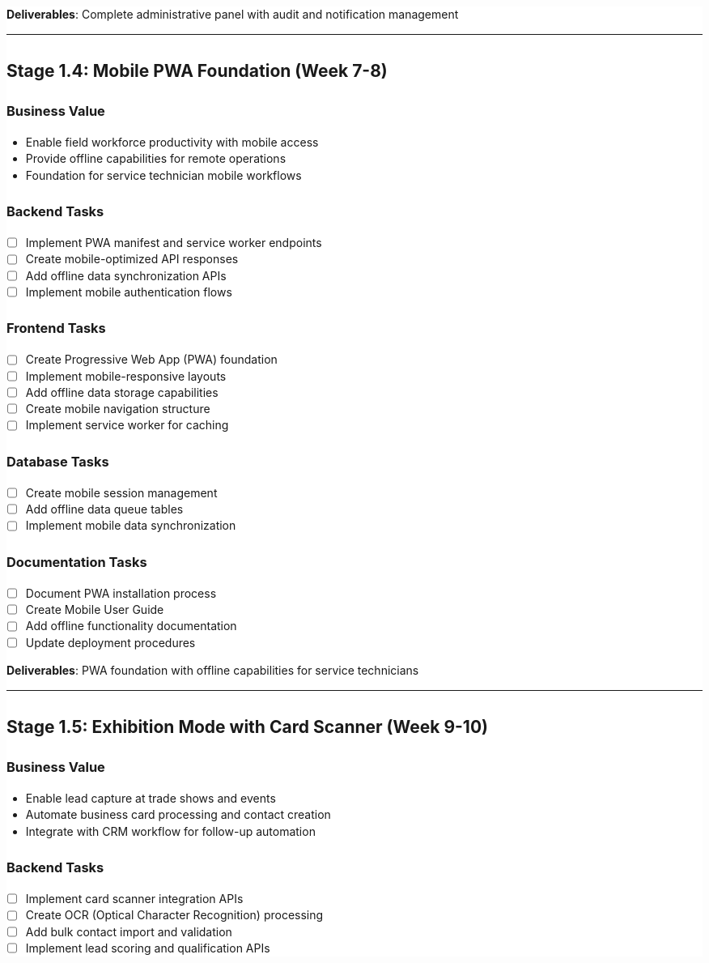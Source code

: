 **Deliverables**: Complete administrative panel with audit and notification management

---

## Stage 1.4: Mobile PWA Foundation (Week 7-8)

### Business Value
- Enable field workforce productivity with mobile access
- Provide offline capabilities for remote operations
- Foundation for service technician mobile workflows

### Backend Tasks
- [ ] Implement PWA manifest and service worker endpoints
- [ ] Create mobile-optimized API responses
- [ ] Add offline data synchronization APIs
- [ ] Implement mobile authentication flows

### Frontend Tasks
- [ ] Create Progressive Web App (PWA) foundation
- [ ] Implement mobile-responsive layouts
- [ ] Add offline data storage capabilities
- [ ] Create mobile navigation structure
- [ ] Implement service worker for caching

### Database Tasks
- [ ] Create mobile session management
- [ ] Add offline data queue tables
- [ ] Implement mobile data synchronization

### Documentation Tasks
- [ ] Document PWA installation process
- [ ] Create Mobile User Guide
- [ ] Add offline functionality documentation
- [ ] Update deployment procedures

**Deliverables**: PWA foundation with offline capabilities for service technicians

---

## Stage 1.5: Exhibition Mode with Card Scanner (Week 9-10)

### Business Value
- Enable lead capture at trade shows and events
- Automate business card processing and contact creation
- Integrate with CRM workflow for follow-up automation

### Backend Tasks
- [ ] Implement card scanner integration APIs
- [ ] Create OCR (Optical Character Recognition) processing
- [ ] Add bulk contact import and validation
- [ ] Implement lead scoring and qualification APIs
